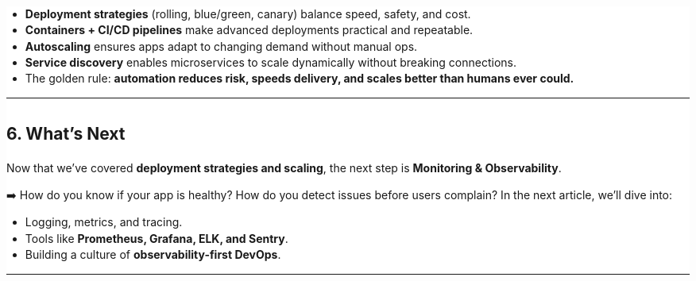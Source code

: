 * **Deployment strategies** (rolling, blue/green, canary) balance speed, safety, and cost.
* **Containers + CI/CD pipelines** make advanced deployments practical and repeatable.
* **Autoscaling** ensures apps adapt to changing demand without manual ops.
* **Service discovery** enables microservices to scale dynamically without breaking connections.
* The golden rule: **automation reduces risk, speeds delivery, and scales better than humans ever could.**

---

## 6. What’s Next

Now that we’ve covered **deployment strategies and scaling**, the next step is **Monitoring & Observability**.

➡️ How do you know if your app is healthy? How do you detect issues before users complain? In the next article, we’ll dive into:

* Logging, metrics, and tracing.
* Tools like **Prometheus, Grafana, ELK, and Sentry**.
* Building a culture of **observability-first DevOps**.

---
